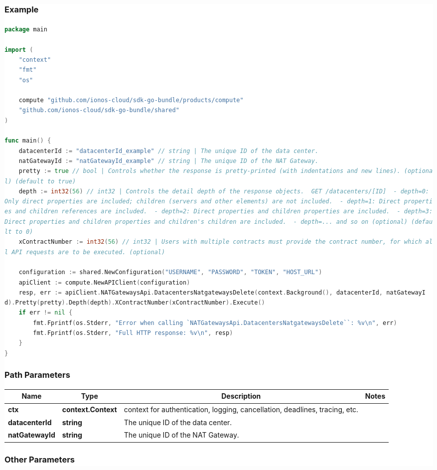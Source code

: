 
### Example

```go
package main

import (
    "context"
    "fmt"
    "os"

    compute "github.com/ionos-cloud/sdk-go-bundle/products/compute"
    "github.com/ionos-cloud/sdk-go-bundle/shared"
)

func main() {
    datacenterId := "datacenterId_example" // string | The unique ID of the data center.
    natGatewayId := "natGatewayId_example" // string | The unique ID of the NAT Gateway.
    pretty := true // bool | Controls whether the response is pretty-printed (with indentations and new lines). (optional) (default to true)
    depth := int32(56) // int32 | Controls the detail depth of the response objects.  GET /datacenters/[ID]  - depth=0: Only direct properties are included; children (servers and other elements) are not included.  - depth=1: Direct properties and children references are included.  - depth=2: Direct properties and children properties are included.  - depth=3: Direct properties and children properties and children's children are included.  - depth=... and so on (optional) (default to 0)
    xContractNumber := int32(56) // int32 | Users with multiple contracts must provide the contract number, for which all API requests are to be executed. (optional)

    configuration := shared.NewConfiguration("USERNAME", "PASSWORD", "TOKEN", "HOST_URL")
    apiClient := compute.NewAPIClient(configuration)
    resp, err := apiClient.NATGatewaysApi.DatacentersNatgatewaysDelete(context.Background(), datacenterId, natGatewayId).Pretty(pretty).Depth(depth).XContractNumber(xContractNumber).Execute()
    if err != nil {
        fmt.Fprintf(os.Stderr, "Error when calling `NATGatewaysApi.DatacentersNatgatewaysDelete``: %v\n", err)
        fmt.Fprintf(os.Stderr, "Full HTTP response: %v\n", resp)
    }
}
```

### Path Parameters


|Name | Type | Description  | Notes|
|------------- | ------------- | ------------- | -------------|
|**ctx** | **context.Context** | context for authentication, logging, cancellation, deadlines, tracing, etc.|
|**datacenterId** | **string** | The unique ID of the data center. | |
|**natGatewayId** | **string** | The unique ID of the NAT Gateway. | |

### Other Parameters
